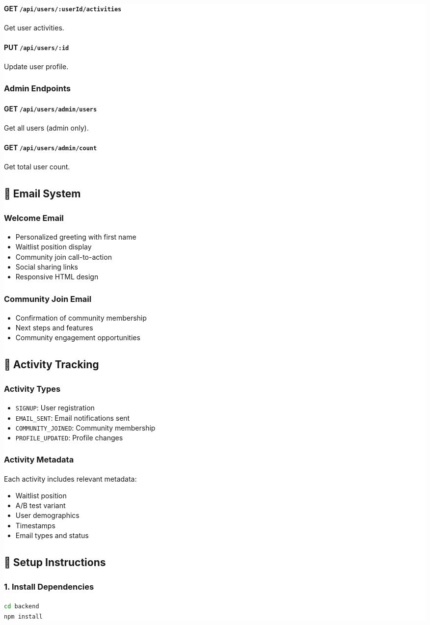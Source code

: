 #### GET `/api/users/:userId/activities`
Get user activities.

#### PUT `/api/users/:id`
Update user profile.

### Admin Endpoints

#### GET `/api/users/admin/users`
Get all users (admin only).

#### GET `/api/users/admin/count`
Get total user count.

## 📧 Email System

### Welcome Email
- Personalized greeting with first name
- Waitlist position display
- Community join call-to-action
- Social sharing links
- Responsive HTML design

### Community Join Email
- Confirmation of community membership
- Next steps and features
- Community engagement opportunities

## 🎯 Activity Tracking

### Activity Types
- `SIGNUP`: User registration
- `EMAIL_SENT`: Email notifications sent
- `COMMUNITY_JOINED`: Community membership
- `PROFILE_UPDATED`: Profile changes

### Activity Metadata
Each activity includes relevant metadata:
- Waitlist position
- A/B test variant
- User demographics
- Timestamps
- Email types and status

## 🔧 Setup Instructions

### 1. Install Dependencies
```bash
cd backend
npm install
```
